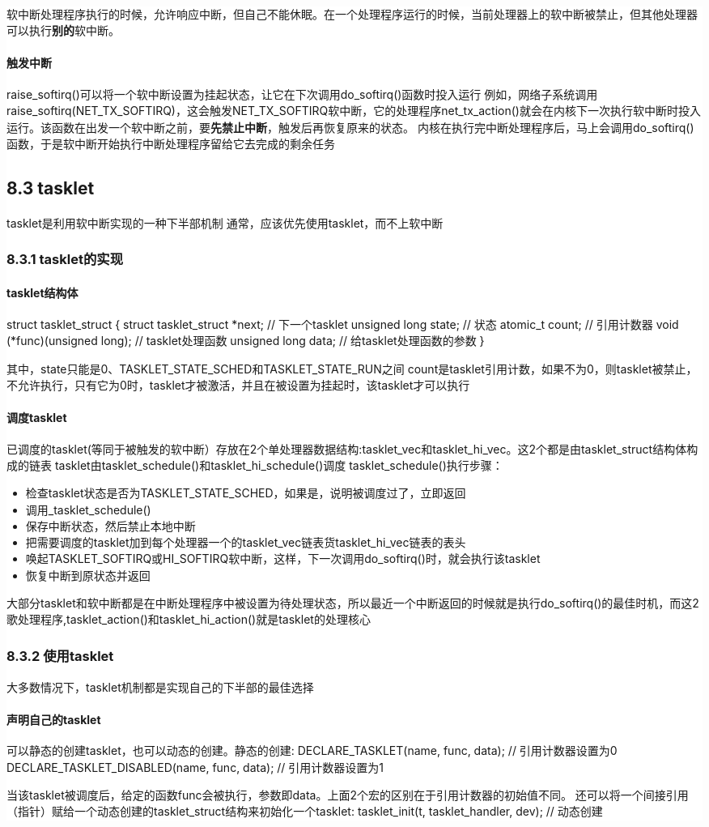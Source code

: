 软中断处理程序执行的时候，允许响应中断，但自己不能休眠。在一个处理程序运行的时候，当前处理器上的软中断被禁止，但其他处理器可以执行**别的**软中断。

#### 触发中断
raise_softirq()可以将一个软中断设置为挂起状态，让它在下次调用do_softirq()函数时投入运行
例如，网络子系统调用raise_softirq(NET_TX_SOFTIRQ)，这会触发NET_TX_SOFTIRQ软中断，它的处理程序net_tx_action()就会在内核下一次执行软中断时投入运行。该函数在出发一个软中断之前，要**先禁止中断**，触发后再恢复原来的状态。
内核在执行完中断处理程序后，马上会调用do_softirq()函数，于是软中断开始执行中断处理程序留给它去完成的剩余任务

## 8.3 tasklet
tasklet是利用软中断实现的一种下半部机制
通常，应该优先使用tasklet，而不上软中断

### 8.3.1 tasklet的实现
#### tasklet结构体
struct tasklet_struct {
    struct tasklet_struct *next;        // 下一个tasklet
    unsigned long state;                // 状态
    atomic_t count;                     // 引用计数器
    void (*func)(unsigned long);        // tasklet处理函数
    unsigned long data;                 // 给tasklet处理函数的参数
}

其中，state只能是0、TASKLET_STATE_SCHED和TASKLET_STATE_RUN之间
count是tasklet引用计数，如果不为0，则tasklet被禁止，不允许执行，只有它为0时，tasklet才被激活，并且在被设置为挂起时，该tasklet才可以执行

#### 调度tasklet
已调度的tasklet(等同于被触发的软中断）存放在2个单处理器数据结构:tasklet_vec和tasklet_hi_vec。这2个都是由tasklet_struct结构体构成的链表
tasklet由tasklet_schedule()和tasklet_hi_schedule()调度
tasklet_schedule()执行步骤：
+ 检查tasklet状态是否为TASKLET_STATE_SCHED，如果是，说明被调度过了，立即返回
+ 调用_tasklet_schedule()
+ 保存中断状态，然后禁止本地中断
+ 把需要调度的tasklet加到每个处理器一个的tasklet_vec链表货tasklet_hi_vec链表的表头
+ 唤起TASKLET_SOFTIRQ或HI_SOFTIRQ软中断，这样，下一次调用do_softirq()时，就会执行该tasklet
+ 恢复中断到原状态并返回

大部分tasklet和软中断都是在中断处理程序中被设置为待处理状态，所以最近一个中断返回的时候就是执行do_softirq()的最佳时机，而这2歌处理程序,tasklet_action()和tasklet_hi_action()就是tasklet的处理核心

### 8.3.2 使用tasklet
大多数情况下，tasklet机制都是实现自己的下半部的最佳选择

#### 声明自己的tasklet
可以静态的创建tasklet，也可以动态的创建。静态的创建:
DECLARE_TASKLET(name, func, data);                // 引用计数器设置为0
DECLARE_TASKLET_DISABLED(name, func, data);       // 引用计数器设置为1

当该tasklet被调度后，给定的函数func会被执行，参数即data。上面2个宏的区别在于引用计数器的初始值不同。
还可以将一个间接引用（指针）赋给一个动态创建的tasklet_struct结构来初始化一个tasklet:
tasklet_init(t, tasklet_handler, dev);            // 动态创建
